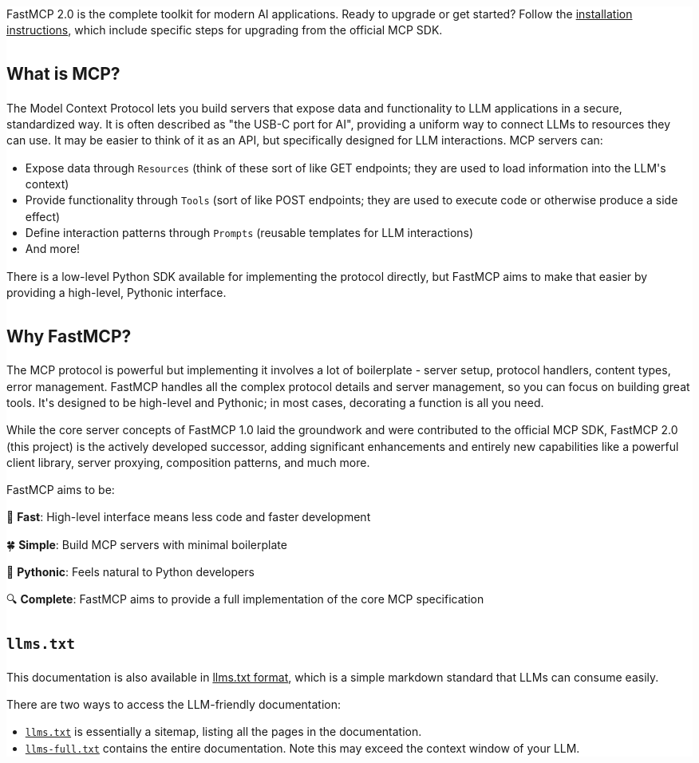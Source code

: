 FastMCP 2.0 is the complete toolkit for modern AI applications. Ready to upgrade or get started? Follow the [installation instructions](/getting-started/installation), which include specific steps for upgrading from the official MCP SDK.

## What is MCP?

The Model Context Protocol lets you build servers that expose data and functionality to LLM applications in a secure, standardized way. It is often described as "the USB-C port for AI", providing a uniform way to connect LLMs to resources they can use. It may be easier to think of it as an API, but specifically designed for LLM interactions. MCP servers can:

* Expose data through `Resources` (think of these sort of like GET endpoints; they are used to load information into the LLM's context)
* Provide functionality through `Tools` (sort of like POST endpoints; they are used to execute code or otherwise produce a side effect)
* Define interaction patterns through `Prompts` (reusable templates for LLM interactions)
* And more!

There is a low-level Python SDK available for implementing the protocol directly, but FastMCP aims to make that easier by providing a high-level, Pythonic interface.

## Why FastMCP?

The MCP protocol is powerful but implementing it involves a lot of boilerplate - server setup, protocol handlers, content types, error management. FastMCP handles all the complex protocol details and server management, so you can focus on building great tools. It's designed to be high-level and Pythonic; in most cases, decorating a function is all you need.

While the core server concepts of FastMCP 1.0 laid the groundwork and were contributed to the official MCP SDK, FastMCP 2.0 (this project) is the actively developed successor, adding significant enhancements and entirely new capabilities like a powerful client library, server proxying, composition patterns, and much more.

FastMCP aims to be:

🚀 **Fast**: High-level interface means less code and faster development

🍀 **Simple**: Build MCP servers with minimal boilerplate

🐍 **Pythonic**: Feels natural to Python developers

🔍 **Complete**: FastMCP aims to provide a full implementation of the core MCP specification

## `llms.txt`

This documentation is also available in [llms.txt format](https://llmstxt.org/), which is a simple markdown standard that LLMs can consume easily.

There are two ways to access the LLM-friendly documentation:

* [`llms.txt`](https://gofastmcp.com/llms.txt) is essentially a sitemap, listing all the pages in the documentation.
* [`llms-full.txt`](https://gofastmcp.com/llms-full.txt) contains the entire documentation. Note this may exceed the context window of your LLM.
